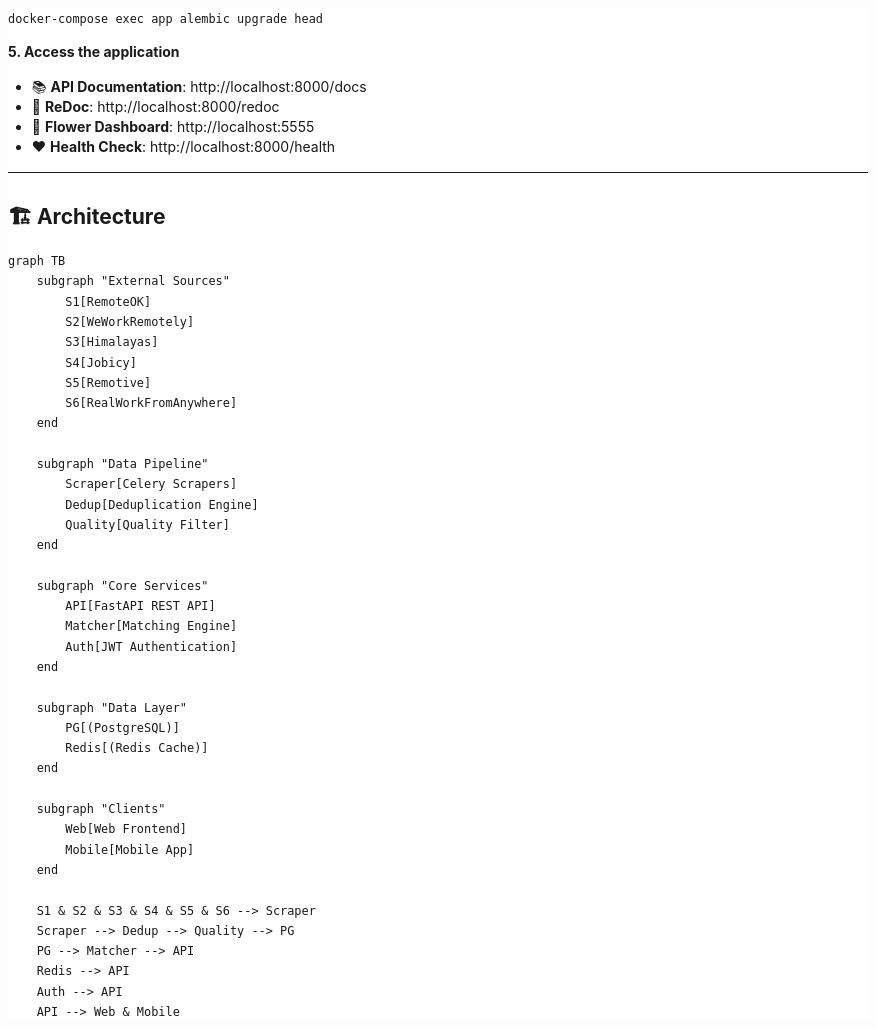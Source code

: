 ```bash
docker-compose exec app alembic upgrade head
```

**5. Access the application**

- 📚 **API Documentation**: http://localhost:8000/docs
- 📖 **ReDoc**: http://localhost:8000/redoc
- 🌸 **Flower Dashboard**: http://localhost:5555
- ❤️ **Health Check**: http://localhost:8000/health

---

## 🏗️ Architecture

```mermaid
graph TB
    subgraph "External Sources"
        S1[RemoteOK]
        S2[WeWorkRemotely]
        S3[Himalayas]
        S4[Jobicy]
        S5[Remotive]
        S6[RealWorkFromAnywhere]
    end
    
    subgraph "Data Pipeline"
        Scraper[Celery Scrapers]
        Dedup[Deduplication Engine]
        Quality[Quality Filter]
    end
    
    subgraph "Core Services"
        API[FastAPI REST API]
        Matcher[Matching Engine]
        Auth[JWT Authentication]
    end
    
    subgraph "Data Layer"
        PG[(PostgreSQL)]
        Redis[(Redis Cache)]
    end
    
    subgraph "Clients"
        Web[Web Frontend]
        Mobile[Mobile App]
    end
    
    S1 & S2 & S3 & S4 & S5 & S6 --> Scraper
    Scraper --> Dedup --> Quality --> PG
    PG --> Matcher --> API
    Redis --> API
    Auth --> API
    API --> Web & Mobile
```
